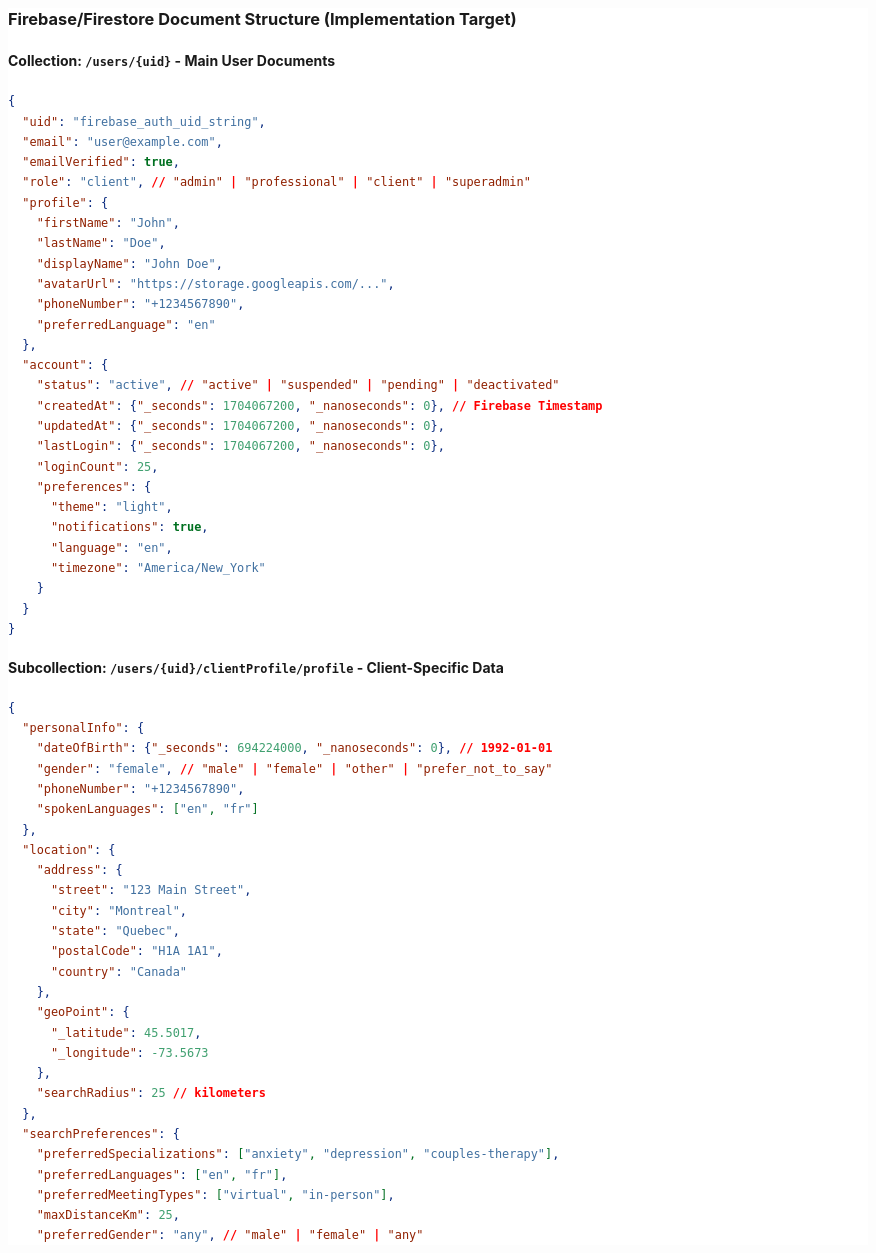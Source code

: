 ### Firebase/Firestore Document Structure (Implementation Target)

#### Collection: `/users/{uid}` - Main User Documents
```json
{
  "uid": "firebase_auth_uid_string",
  "email": "user@example.com",
  "emailVerified": true,
  "role": "client", // "admin" | "professional" | "client" | "superadmin"
  "profile": {
    "firstName": "John",
    "lastName": "Doe", 
    "displayName": "John Doe",
    "avatarUrl": "https://storage.googleapis.com/...",
    "phoneNumber": "+1234567890",
    "preferredLanguage": "en"
  },
  "account": {
    "status": "active", // "active" | "suspended" | "pending" | "deactivated"
    "createdAt": {"_seconds": 1704067200, "_nanoseconds": 0}, // Firebase Timestamp
    "updatedAt": {"_seconds": 1704067200, "_nanoseconds": 0},
    "lastLogin": {"_seconds": 1704067200, "_nanoseconds": 0},
    "loginCount": 25,
    "preferences": {
      "theme": "light",
      "notifications": true,
      "language": "en",
      "timezone": "America/New_York"
    }
  }
}
```

#### Subcollection: `/users/{uid}/clientProfile/profile` - Client-Specific Data
```json
{
  "personalInfo": {
    "dateOfBirth": {"_seconds": 694224000, "_nanoseconds": 0}, // 1992-01-01
    "gender": "female", // "male" | "female" | "other" | "prefer_not_to_say"
    "phoneNumber": "+1234567890",
    "spokenLanguages": ["en", "fr"]
  },
  "location": {
    "address": {
      "street": "123 Main Street",
      "city": "Montreal", 
      "state": "Quebec",
      "postalCode": "H1A 1A1",
      "country": "Canada"
    },
    "geoPoint": {
      "_latitude": 45.5017,
      "_longitude": -73.5673
    },
    "searchRadius": 25 // kilometers
  },
  "searchPreferences": {
    "preferredSpecializations": ["anxiety", "depression", "couples-therapy"],
    "preferredLanguages": ["en", "fr"],
    "preferredMeetingTypes": ["virtual", "in-person"],
    "maxDistanceKm": 25,
    "preferredGender": "any", // "male" | "female" | "any"
```